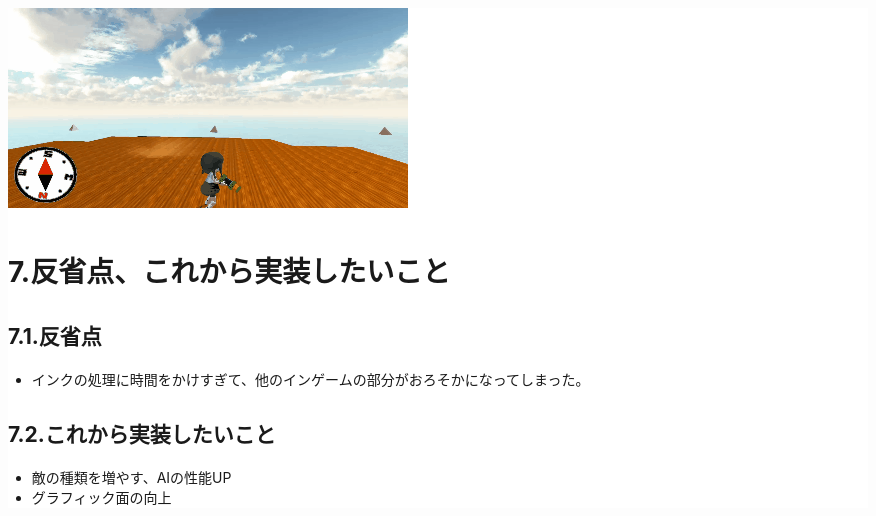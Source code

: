    <img src="退場.gif" width="400"></img></br>

# 7.反省点、これから実装したいこと  
## 7.1.反省点
- インクの処理に時間をかけすぎて、他のインゲームの部分がおろそかになってしまった。  

## 7.2.これから実装したいこと
- 敵の種類を増やす、AIの性能UP
- グラフィック面の向上


</div>